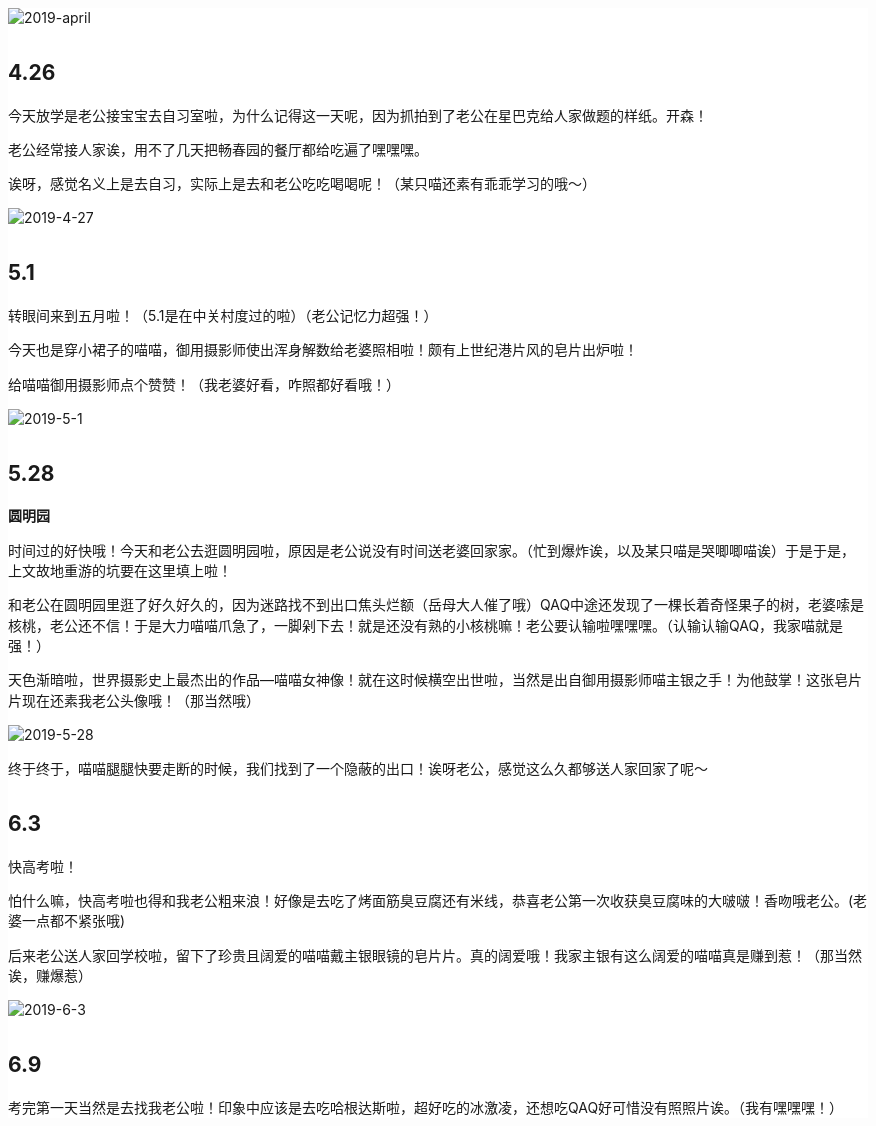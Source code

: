 ![2019-april](https://raw.githubusercontent.com/littlewhiteJ/pictures/master/sweetHeart/2019-april.jpg)



## 4.26
今天放学是老公接宝宝去自习室啦，为什么记得这一天呢，因为抓拍到了老公在星巴克给人家做题的样纸。开森！

老公经常接人家诶，用不了几天把畅春园的餐厅都给吃遍了嘿嘿嘿。

诶呀，感觉名义上是去自习，实际上是去和老公吃吃喝喝呢！（某只喵还素有乖乖学习的哦～）

![2019-4-27](https://raw.githubusercontent.com/littlewhiteJ/pictures/master/sweetHeart/2019-4-27.jpg)



## 5.1
转眼间来到五月啦！（5.1是在中关村度过的啦）（老公记忆力超强！）

今天也是穿小裙子的喵喵，御用摄影师使出浑身解数给老婆照相啦！颇有上世纪港片风的皂片出炉啦！

给喵喵御用摄影师点个赞赞！（我老婆好看，咋照都好看哦！）

![2019-5-1](https://raw.githubusercontent.com/littlewhiteJ/pictures/master/sweetHeart/2019-5-1.jpg)



## 5.28
**圆明园**

时间过的好快哦！今天和老公去逛圆明园啦，原因是老公说没有时间送老婆回家家。（忙到爆炸诶，以及某只喵是哭唧唧喵诶）于是于是，上文故地重游的坑要在这里填上啦！

和老公在圆明园里逛了好久好久的，因为迷路找不到出口焦头烂额（岳母大人催了哦）QAQ中途还发现了一棵长着奇怪果子的树，老婆嗦是核桃，老公还不信！于是大力喵喵爪急了，一脚剁下去！就是还没有熟的小核桃嘛！老公要认输啦嘿嘿嘿。（认输认输QAQ，我家喵就是强！）

天色渐暗啦，世界摄影史上最杰出的作品—喵喵女神像！就在这时候横空出世啦，当然是出自御用摄影师喵主银之手！为他鼓掌！这张皂片片现在还素我老公头像哦！（那当然哦）

![2019-5-28](https://raw.githubusercontent.com/littlewhiteJ/pictures/master/sweetHeart/2019-5-28.jpg)

终于终于，喵喵腿腿快要走断的时候，我们找到了一个隐蔽的出口！诶呀老公，感觉这么久都够送人家回家了呢～



## 6.3
快高考啦！

怕什么嘛，快高考啦也得和我老公粗来浪！好像是去吃了烤面筋臭豆腐还有米线，恭喜老公第一次收获臭豆腐味的大啵啵！香吻哦老公。(老婆一点都不紧张哦)

后来老公送人家回学校啦，留下了珍贵且阔爱的喵喵戴主银眼镜的皂片片。真的阔爱哦！我家主银有这么阔爱的喵喵真是赚到惹！（那当然诶，赚爆惹）

![2019-6-3](https://raw.githubusercontent.com/littlewhiteJ/pictures/master/sweetHeart/2019-6-3.jpg)



## 6.9
考完第一天当然是去找我老公啦！印象中应该是去吃哈根达斯啦，超好吃的冰激凌，还想吃QAQ好可惜没有照照片诶。（我有嘿嘿嘿！）
